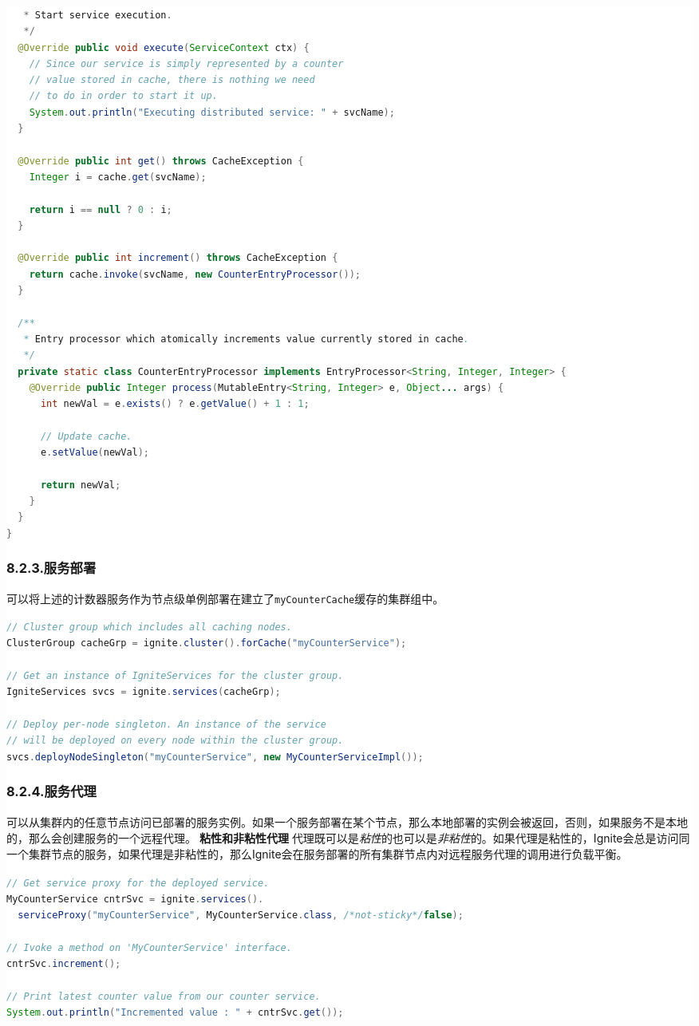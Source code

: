 ```java
   * Start service execution.
   */
  @Override public void execute(ServiceContext ctx) {
    // Since our service is simply represented by a counter
    // value stored in cache, there is nothing we need
    // to do in order to start it up.
    System.out.println("Executing distributed service: " + svcName);
  }

  @Override public int get() throws CacheException {
    Integer i = cache.get(svcName);

    return i == null ? 0 : i;
  }

  @Override public int increment() throws CacheException {
    return cache.invoke(svcName, new CounterEntryProcessor());
  }

  /**
   * Entry processor which atomically increments value currently stored in cache.
   */
  private static class CounterEntryProcessor implements EntryProcessor<String, Integer, Integer> {
    @Override public Integer process(MutableEntry<String, Integer> e, Object... args) {
      int newVal = e.exists() ? e.getValue() + 1 : 1;
      
      // Update cache.
      e.setValue(newVal);

      return newVal;
    }      
  }
}
```
### 8.2.3.服务部署
可以将上述的计数器服务作为节点级单例部署在建立了`myCounterCache`缓存的集群组中。
```java
// Cluster group which includes all caching nodes.
ClusterGroup cacheGrp = ignite.cluster().forCache("myCounterService");

// Get an instance of IgniteServices for the cluster group.
IgniteServices svcs = ignite.services(cacheGrp);
 
// Deploy per-node singleton. An instance of the service
// will be deployed on every node within the cluster group.
svcs.deployNodeSingleton("myCounterService", new MyCounterServiceImpl());
```
### 8.2.4.服务代理
可以从集群内的任意节点访问已部署的服务实例。如果一个服务部署在某个节点，那么本地部署的实例会被返回，否则，如果服务不是本地的，那么会创建服务的一个远程代理。
**粘性和非粘性代理**
代理既可以是*粘性*的也可以是*非粘性*的。如果代理是粘性的，Ignite会总是访问同一个集群节点的服务，如果代理是非粘性的，那么Ignite会在服务部署的所有集群节点内对远程服务代理的调用进行负载平衡。
```java
// Get service proxy for the deployed service.
MyCounterService cntrSvc = ignite.services().
  serviceProxy("myCounterService", MyCounterService.class, /*not-sticky*/false);

// Ivoke a method on 'MyCounterService' interface.
cntrSvc.increment();

// Print latest counter value from our counter service.
System.out.println("Incremented value : " + cntrSvc.get());
```